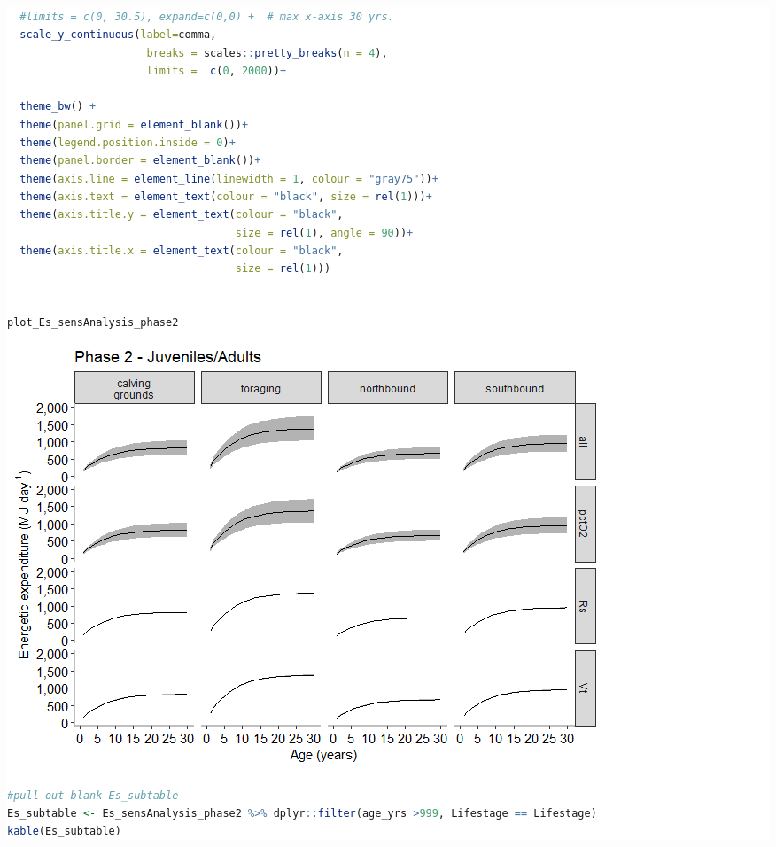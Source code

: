 ``` r
  #limits = c(0, 30.5), expand=c(0,0) +  # max x-axis 30 yrs.
  scale_y_continuous(label=comma,
                      breaks = scales::pretty_breaks(n = 4),
                      limits =  c(0, 2000))+

  theme_bw() +
  theme(panel.grid = element_blank())+
  theme(legend.position.inside = 0)+
  theme(panel.border = element_blank())+
  theme(axis.line = element_line(linewidth = 1, colour = "gray75"))+
  theme(axis.text = element_text(colour = "black", size = rel(1)))+
  theme(axis.title.y = element_text(colour = "black", 
                                    size = rel(1), angle = 90))+
  theme(axis.title.x = element_text(colour = "black", 
                                    size = rel(1)))


plot_Es_sensAnalysis_phase2
```

![](Es_sensanalysis_source_phase2_files/figure-gfm/plots_Es_phase2_stacked-1.png)

``` r
#pull out blank Es_subtable
Es_subtable <- Es_sensAnalysis_phase2 %>% dplyr::filter(age_yrs >999, Lifestage == Lifestage)
kable(Es_subtable)
```
